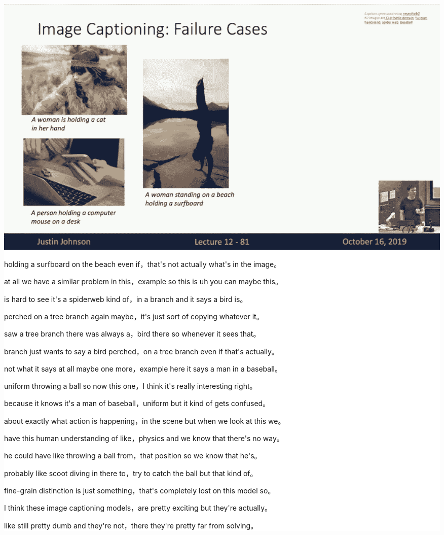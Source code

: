 ![](img/bef0ca1f166cdce497bf1e84c24ada10_63.png)

holding a surfboard on the beach even if，that's not actually what's in the image。

at all we have a similar problem in this，example so this is uh you can maybe this。

is hard to see it's a spiderweb kind of，in a branch and it says a bird is。

perched on a tree branch again maybe，it's just sort of copying whatever it。

saw a tree branch there was always a，bird there so whenever it sees that。

branch just wants to say a bird perched，on a tree branch even if that's actually。

not what it says at all maybe one more，example here it says a man in a baseball。

uniform throwing a ball so now this one，I think it's really interesting right。

because it knows it's a man of baseball，uniform but it kind of gets confused。

about exactly what action is happening，in the scene but when we look at this we。

have this human understanding of like，physics and we know that there's no way。

he could have like throwing a ball from，that position so we know that he's。

probably like scoot diving in there to，try to catch the ball but that kind of。

fine-grain distinction is just something，that's completely lost on this model so。

I think these image captioning models，are pretty exciting but they're actually。

like still pretty dumb and they're not，there they're pretty far from solving。
